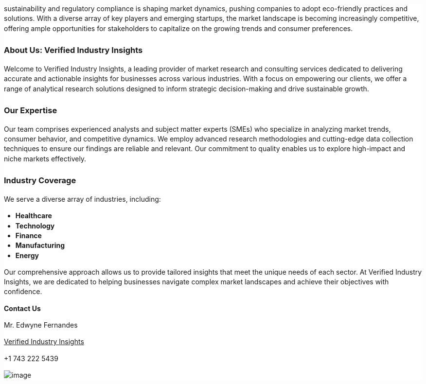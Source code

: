 sustainability and regulatory compliance is shaping market dynamics, pushing companies to adopt eco-friendly practices and solutions. With a diverse array of key players and emerging startups, the market landscape is becoming increasingly competitive, offering ample opportunities for stakeholders to capitalize on the growing trends and consumer preferences.</p><h3>About Us: Verified Industry Insights</h3><p>Welcome to Verified Industry Insights, a leading provider of market research and consulting services dedicated to delivering accurate and actionable insights for businesses across various industries. With a focus on empowering our clients, we offer a range of analytical research solutions designed to inform strategic decision-making and drive sustainable growth.</p><h3>Our Expertise</h3><p>Our team comprises experienced analysts and subject matter experts (SMEs) who specialize in analyzing market trends, consumer behavior, and competitive dynamics. We employ advanced research methodologies and cutting-edge data collection techniques to ensure our findings are reliable and relevant. Our commitment to quality enables us to explore high-impact and niche markets effectively.</p><h3>Industry Coverage</h3><p>We serve a diverse array of industries, including:</p><ul><li><strong>Healthcare</strong></li><li><strong>Technology</strong></li><li><strong>Finance</strong></li><li><strong>Manufacturing</strong></li><li><strong>Energy</strong></li></ul><p>Our comprehensive approach allows us to provide tailored insights that meet the unique needs of each sector. At Verified Industry Insights, we are dedicated to helping businesses navigate complex market landscapes and achieve their objectives with confidence.</p><p><strong>Contact Us</strong></p><p>Mr. Edwyne Fernandes</p><p><a href="https://www.verifiedindustryinsights.com/">Verified Industry Insights</a></p><p>+1 743 222 5439</p>
![image](https://github.com/user-attachments/assets/0141b442-640a-4178-9c07-354de9a9a9f4)
